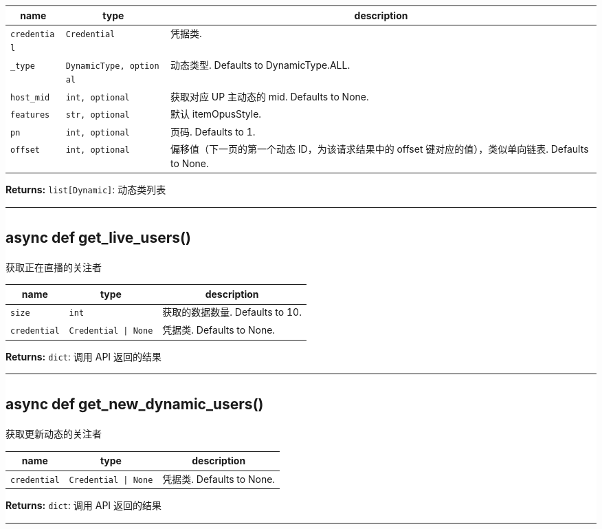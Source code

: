 
| name | type | description |
| - | - | - |
| `credential` | `Credential` | 凭据类. |
| `_type` | `DynamicType, optional` | 动态类型. Defaults to DynamicType.ALL. |
| `host_mid` | `int, optional` | 获取对应 UP 主动态的 mid. Defaults to None. |
| `features` | `str, optional` | 默认 itemOpusStyle. |
| `pn` | `int, optional` | 页码. Defaults to 1. |
| `offset` | `int, optional` | 偏移值（下一页的第一个动态 ID，为该请求结果中的 offset 键对应的值），类似单向链表. Defaults to None. |

**Returns:** `list[Dynamic]`:  动态类列表




---

## async def get_live_users()

获取正在直播的关注者


| name | type | description |
| - | - | - |
| `size` | `int` | 获取的数据数量. Defaults to 10. |
| `credential` | `Credential \| None` | 凭据类. Defaults to None. |

**Returns:** `dict`:  调用 API 返回的结果




---

## async def get_new_dynamic_users()

获取更新动态的关注者


| name | type | description |
| - | - | - |
| `credential` | `Credential \| None` | 凭据类. Defaults to None. |

**Returns:** `dict`:  调用 API 返回的结果




---

